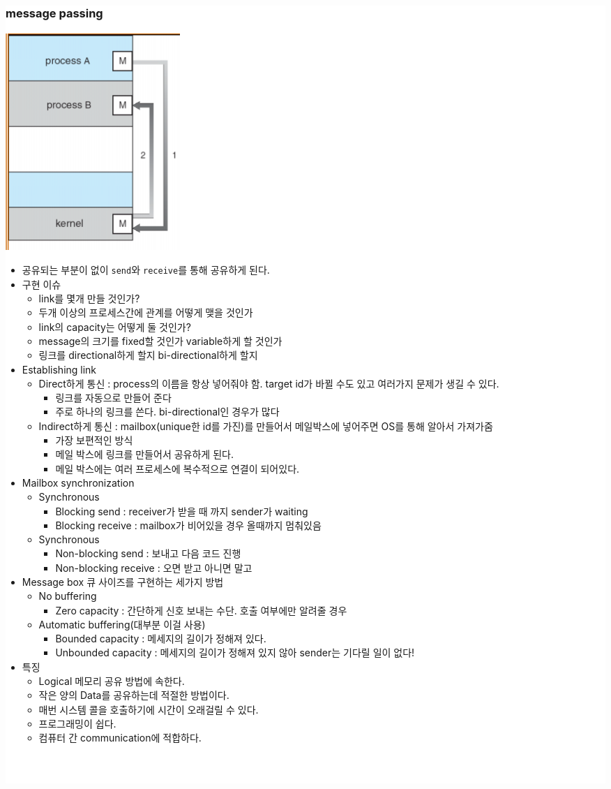 ### message passing
<img src = '/post_img/201704/12/5.png' width="250"/><br/>
* 공유되는 부분이 없이 `send`와 `receive`를 통해 공유하게 된다.
* 구현 이슈
    * link를 몇개 만들 것인가?
    * 두개 이상의 프로세스간에 관계를 어떻게 맺을 것인가
    * link의 capacity는 어떻게 둘 것인가?
    * message의 크기를 fixed할 것인가 variable하게 할 것인가
    * 링크를 directional하게 할지 bi-directional하게 할지
* Establishing link
    * Direct하게 통신 : process의 이름을 항상 넣어줘야 함. target id가 바뀔 수도 있고 여러가지 문제가 생길 수 있다.
        * 링크를 자동으로 만들어 준다
        * 주로 하나의 링크를 쓴다. bi-directional인 경우가 많다
    * Indirect하게 통신 : mailbox(unique한 id를 가진)를 만들어서 메일박스에 넣어주면 OS를 통해 알아서 가져가줌
        * 가장 보편적인 방식
        * 메일 박스에 링크를 만들어서 공유하게 된다.
        * 메일 박스에는 여러 프로세스에 복수적으로 연결이 되어있다.
* Mailbox synchronization
    * Synchronous
        * Blocking send : receiver가 받을 때 까지 sender가 waiting
        * Blocking receive : mailbox가 비어있을 경우 올때까지 멈춰있음
    * Synchronous
        * Non-blocking send : 보내고 다음 코드 진행
        * Non-blocking receive : 오면 받고 아니면 말고
* Message box 큐 사이즈를 구현하는 세가지 방법
    * No buffering
        * Zero capacity : 간단하게 신호 보내는 수단. 호출 여부에만 알려줄 경우
    * Automatic buffering(대부분 이걸 사용)
        * Bounded capacity : 메세지의 길이가 정해져 있다.
        * Unbounded capacity :  메세지의 길이가 정해져 있지 않아 sender는 기다릴 일이 없다!
* 특징
    * Logical 메모리 공유 방법에 속한다.
    * 작은 양의 Data를 공유하는데 적절한 방법이다.
    * 매번 시스템 콜을 호출하기에 시간이 오래걸릴 수 있다.
    * 프로그래밍이 쉽다.
    * 컴퓨터 간 communication에 적합하다.


<br/><br/>
